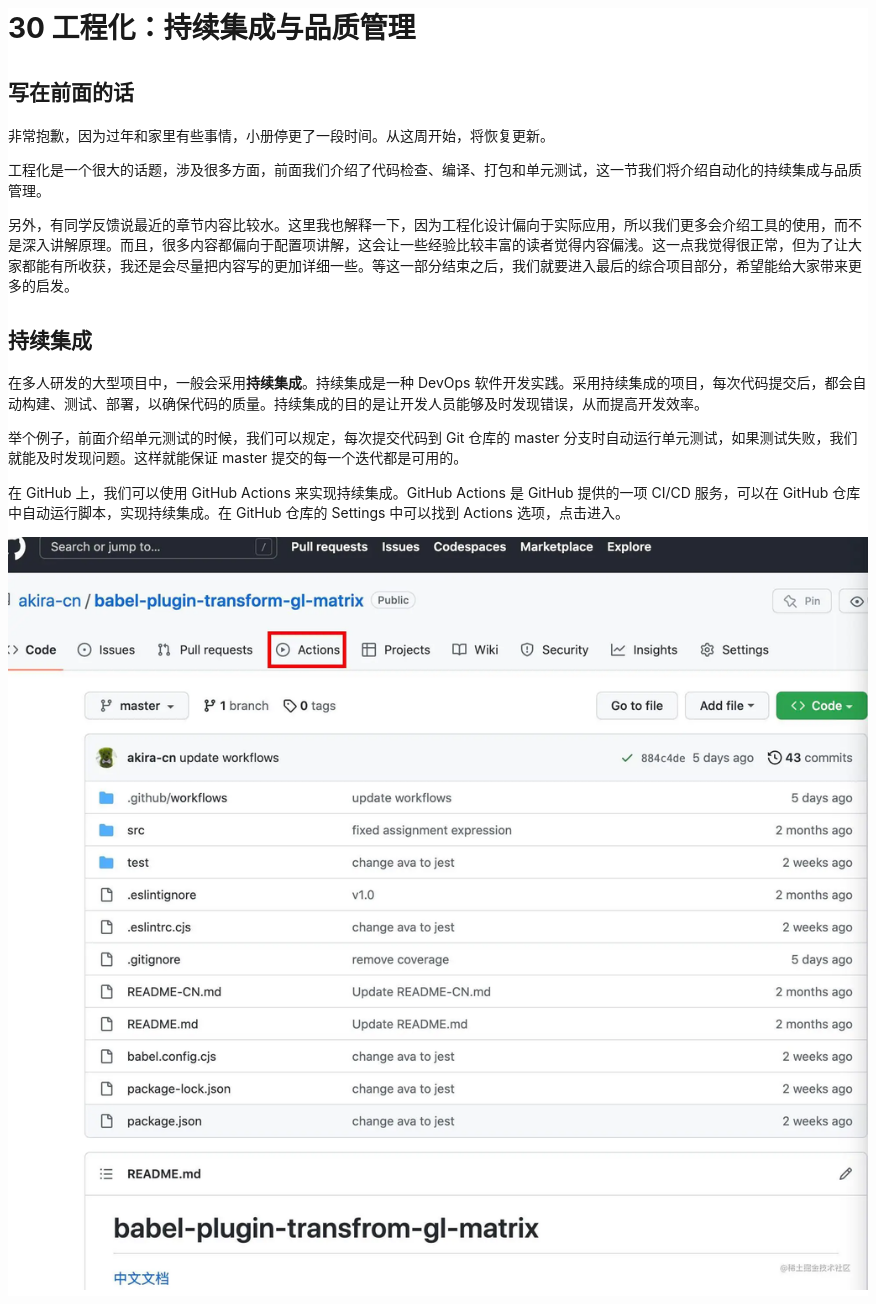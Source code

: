 # 30 工程化：持续集成与品质管理

## 写在前面的话

非常抱歉，因为过年和家里有些事情，小册停更了一段时间。从这周开始，将恢复更新。

工程化是一个很大的话题，涉及很多方面，前面我们介绍了代码检查、编译、打包和单元测试，这一节我们将介绍自动化的持续集成与品质管理。

另外，有同学反馈说最近的章节内容比较水。这里我也解释一下，因为工程化设计偏向于实际应用，所以我们更多会介绍工具的使用，而不是深入讲解原理。而且，很多内容都偏向于配置项讲解，这会让一些经验比较丰富的读者觉得内容偏浅。这一点我觉得很正常，但为了让大家都能有所收获，我还是会尽量把内容写的更加详细一些。等这一部分结束之后，我们就要进入最后的综合项目部分，希望能给大家带来更多的启发。

## 持续集成

在多人研发的大型项目中，一般会采用**持续集成**。持续集成是一种 DevOps 软件开发实践。采用持续集成的项目，每次代码提交后，都会自动构建、测试、部署，以确保代码的质量。持续集成的目的是让开发人员能够及时发现错误，从而提高开发效率。

举个例子，前面介绍单元测试的时候，我们可以规定，每次提交代码到 Git 仓库的 master 分支时自动运行单元测试，如果测试失败，我们就能及时发现问题。这样就能保证 master 提交的每一个迭代都是可用的。

在 GitHub 上，我们可以使用 GitHub Actions 来实现持续集成。GitHub Actions 是 GitHub 提供的一项 CI/CD 服务，可以在 GitHub 仓库中自动运行脚本，实现持续集成。在 GitHub 仓库的 Settings 中可以找到 Actions 选项，点击进入。

![](./images/e8318a5217466d8f11e0698d3e3fb19c.webp )
